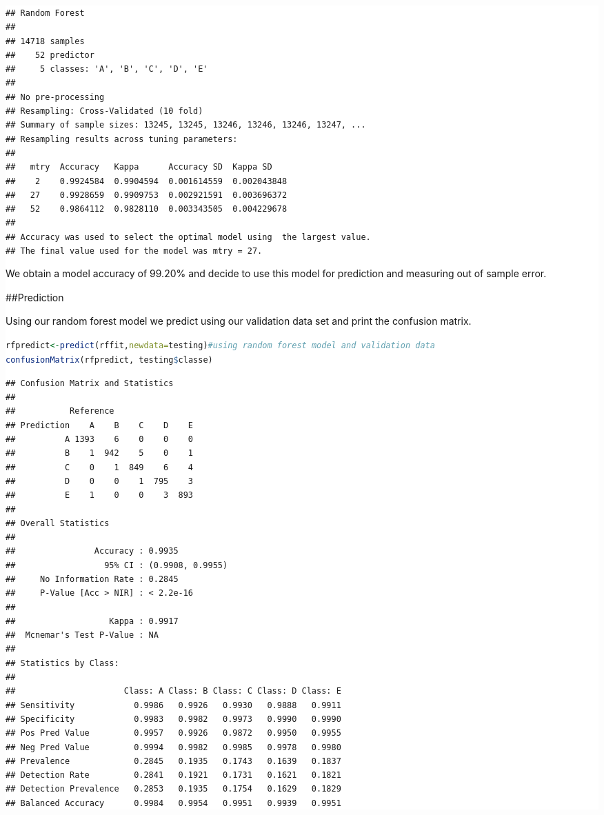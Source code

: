 ```
## Random Forest 
## 
## 14718 samples
##    52 predictor
##     5 classes: 'A', 'B', 'C', 'D', 'E' 
## 
## No pre-processing
## Resampling: Cross-Validated (10 fold) 
## Summary of sample sizes: 13245, 13245, 13246, 13246, 13246, 13247, ... 
## Resampling results across tuning parameters:
## 
##   mtry  Accuracy   Kappa      Accuracy SD  Kappa SD   
##    2    0.9924584  0.9904594  0.001614559  0.002043848
##   27    0.9928659  0.9909753  0.002921591  0.003696372
##   52    0.9864112  0.9828110  0.003343505  0.004229678
## 
## Accuracy was used to select the optimal model using  the largest value.
## The final value used for the model was mtry = 27.
```

We obtain a model accuracy of 99.20% and decide to use this model for prediction and measuring out of sample error.


##Prediction

Using our random forest model we predict using our validation data set and print the confusion matrix.


```r
rfpredict<-predict(rffit,newdata=testing)#using random forest model and validation data
confusionMatrix(rfpredict, testing$classe)
```

```
## Confusion Matrix and Statistics
## 
##           Reference
## Prediction    A    B    C    D    E
##          A 1393    6    0    0    0
##          B    1  942    5    0    1
##          C    0    1  849    6    4
##          D    0    0    1  795    3
##          E    1    0    0    3  893
## 
## Overall Statistics
##                                           
##                Accuracy : 0.9935          
##                  95% CI : (0.9908, 0.9955)
##     No Information Rate : 0.2845          
##     P-Value [Acc > NIR] : < 2.2e-16       
##                                           
##                   Kappa : 0.9917          
##  Mcnemar's Test P-Value : NA              
## 
## Statistics by Class:
## 
##                      Class: A Class: B Class: C Class: D Class: E
## Sensitivity            0.9986   0.9926   0.9930   0.9888   0.9911
## Specificity            0.9983   0.9982   0.9973   0.9990   0.9990
## Pos Pred Value         0.9957   0.9926   0.9872   0.9950   0.9955
## Neg Pred Value         0.9994   0.9982   0.9985   0.9978   0.9980
## Prevalence             0.2845   0.1935   0.1743   0.1639   0.1837
## Detection Rate         0.2841   0.1921   0.1731   0.1621   0.1821
## Detection Prevalence   0.2853   0.1935   0.1754   0.1629   0.1829
## Balanced Accuracy      0.9984   0.9954   0.9951   0.9939   0.9951
```